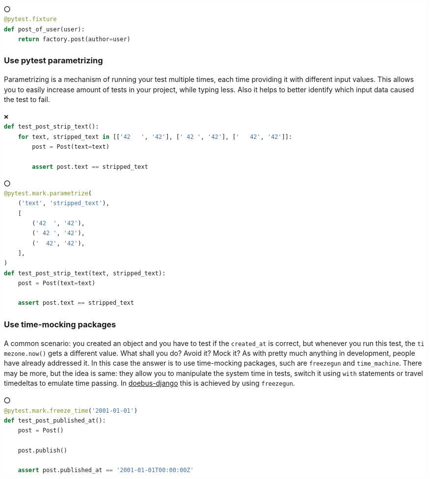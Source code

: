 ```Python
⭕️
@pytest.fixture
def post_of_user(user):
    return factory.post(author=user)

```


### Use pytest parametrizing

Parametrizing is a mechanism of running your test multiple times, each time providing it with different input values. This allows you to easily increase amount of tests in your project, while typing less. Also it helps to better identify which input data caused the test to fail. 

```Python
❌ 
def test_post_strip_text():
    for text, stripped_text in [['42   ', '42'], [' 42 ', '42'], ['   42', '42']]:
        post = Post(text=text)

        assert post.text == stripped_text    

```

```Python
⭕️ 
@pytest.mark.parametrize(
    ('text', 'stripped_text'),
    [
        ('42  ', '42'),
        (' 42 ', '42'),
        ('  42', '42'),        
    ],
)
def test_post_strip_text(text, stripped_text):
    post = Post(text=text)
    
    assert post.text == stripped_text    

```

### Use time-mocking packages

A common scenario: you created an object and you have to test if the `created_at` is correct, but whenever you run this test, the `timezone.now()` gets a different value. What shall you do? Avoid it? Mock it? As with pretty much anything in development, people have already addressed it. In this case the answer is to use time-mocking packages, such are `freezegun` and `time_machine`. There may be more, but the idea is same: they allow you to manipulate the system time in tests, switch it using `with` statements or travel timedeltas to emulate time passing. In [doebus-django](https://github.com/vsevolod-skripnik/doebus-django) this is achieved by using `freezegun`.

```Python
⭕️ 
@pytest.mark.freeze_time('2001-01-01')
def test_post_published_at():
    post = Post()

    post.publish()
    
    assert post.published_at == '2001-01-01T00:00:00Z'    

```
